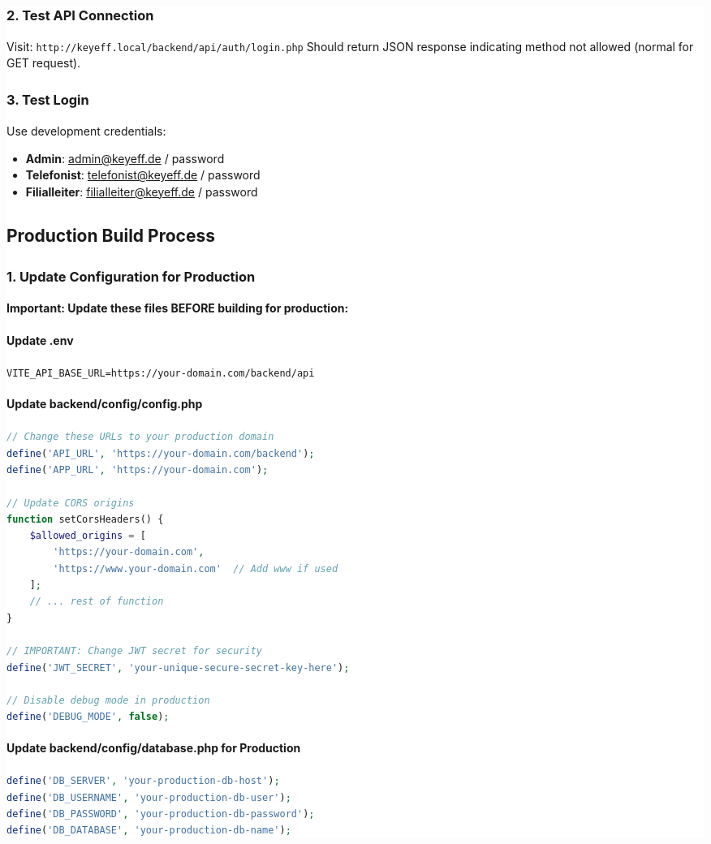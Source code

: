 ### 2. Test API Connection
Visit: `http://keyeff.local/backend/api/auth/login.php`
Should return JSON response indicating method not allowed (normal for GET request).

### 3. Test Login
Use development credentials:
- **Admin**: admin@keyeff.de / password
- **Telefonist**: telefonist@keyeff.de / password
- **Filialleiter**: filialleiter@keyeff.de / password

## Production Build Process

### 1. Update Configuration for Production

**Important: Update these files BEFORE building for production:**

#### Update .env
```env
VITE_API_BASE_URL=https://your-domain.com/backend/api
```

#### Update backend/config/config.php
```php
// Change these URLs to your production domain
define('API_URL', 'https://your-domain.com/backend');
define('APP_URL', 'https://your-domain.com');

// Update CORS origins
function setCorsHeaders() {
    $allowed_origins = [
        'https://your-domain.com',
        'https://www.your-domain.com'  // Add www if used
    ];
    // ... rest of function
}

// IMPORTANT: Change JWT secret for security
define('JWT_SECRET', 'your-unique-secure-secret-key-here');

// Disable debug mode in production
define('DEBUG_MODE', false);
```

#### Update backend/config/database.php for Production
```php
define('DB_SERVER', 'your-production-db-host');
define('DB_USERNAME', 'your-production-db-user');
define('DB_PASSWORD', 'your-production-db-password');
define('DB_DATABASE', 'your-production-db-name');
```
